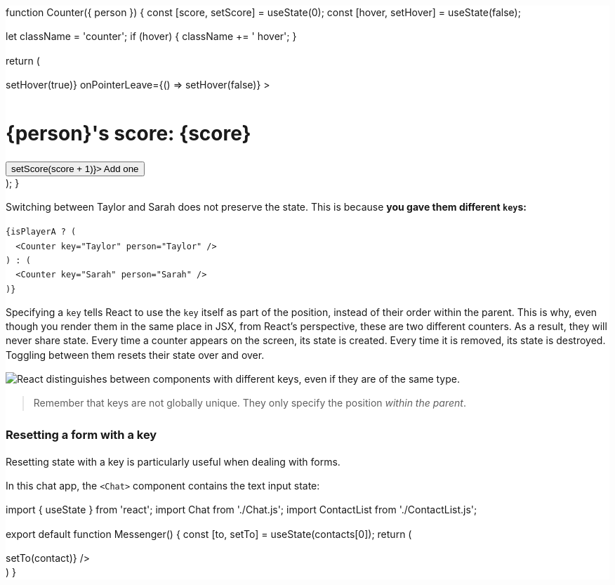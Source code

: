 function Counter({ person }) {
const \[score, setScore\] = useState(0);
const \[hover, setHover\] = useState(false);

let className = 'counter';
if (hover) {
className += ' hover';
}

return (
<div
className={className}
onPointerEnter={() => setHover(true)}
onPointerLeave={() => setHover(false)} >
<h1>{person}'s score: {score}</h1>
<button onClick={() => setScore(score + 1)}>
Add one
</button>
</div>
);
}

Switching between Taylor and Sarah does not preserve the state. This is because **you gave them different `key`s:**

```
{isPlayerA ? (
  <Counter key="Taylor" person="Taylor" />
) : (
  <Counter key="Sarah" person="Sarah" />
)}
```

Specifying a `key` tells React to use the `key` itself as part of the position, instead of their order within the parent. This is why, even though you render them in the same place in JSX, from React’s perspective, these are two different counters. As a result, they will never share state. Every time a counter appears on the screen, its state is created. Every time it is removed, its state is destroyed. Toggling between them resets their state over and over.

![React distinguishes between components with different keys, even if they are of the same type.](https://beta.reactjs.org/images/docs/illustrations/i_keys-in-trees.png)

> Remember that keys are not globally unique. They only specify the position _within the parent_.

### Resetting a form with a key

Resetting state with a key is particularly useful when dealing with forms.

In this chat app, the `<Chat>` component contains the text input state:

import { useState } from 'react';
import Chat from './Chat.js';
import ContactList from './ContactList.js';

export default function Messenger() {
const \[to, setTo\] = useState(contacts\[0\]);
return (
<div>
<ContactList
contacts={contacts}
selectedContact={to}
onSelect={contact => setTo(contact)}
/>
<Chat contact={to} />
</div>
)
}

